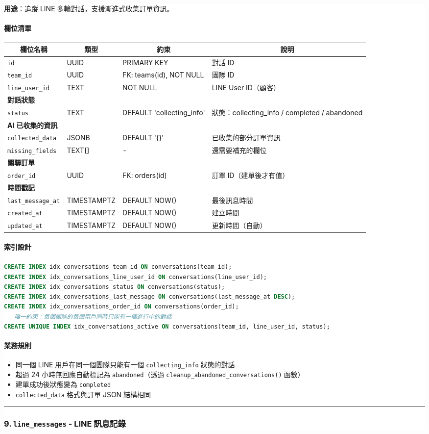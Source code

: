 **用途**：追蹤 LINE 多輪對話，支援漸進式收集訂單資訊。

#### 欄位清單

| 欄位名稱            | 類型        | 約束                      | 說明                                          |
| ------------------- | ----------- | ------------------------- | --------------------------------------------- |
| `id`                | UUID        | PRIMARY KEY               | 對話 ID                                       |
| `team_id`           | UUID        | FK: teams(id), NOT NULL   | 團隊 ID                                       |
| `line_user_id`      | TEXT        | NOT NULL                  | LINE User ID（顧客）                          |
| **對話狀態**        |
| `status`            | TEXT        | DEFAULT 'collecting_info' | 狀態：collecting_info / completed / abandoned |
| **AI 已收集的資訊** |
| `collected_data`    | JSONB       | DEFAULT '{}'              | 已收集的部分訂單資訊                          |
| `missing_fields`    | TEXT[]      | -                         | 還需要補充的欄位                              |
| **關聯訂單**        |
| `order_id`          | UUID        | FK: orders(id)            | 訂單 ID（建單後才有值）                       |
| **時間戳記**        |
| `last_message_at`   | TIMESTAMPTZ | DEFAULT NOW()             | 最後訊息時間                                  |
| `created_at`        | TIMESTAMPTZ | DEFAULT NOW()             | 建立時間                                      |
| `updated_at`        | TIMESTAMPTZ | DEFAULT NOW()             | 更新時間（自動）                              |

#### 索引設計

```sql
CREATE INDEX idx_conversations_team_id ON conversations(team_id);
CREATE INDEX idx_conversations_line_user_id ON conversations(line_user_id);
CREATE INDEX idx_conversations_status ON conversations(status);
CREATE INDEX idx_conversations_last_message ON conversations(last_message_at DESC);
CREATE INDEX idx_conversations_order_id ON conversations(order_id);
-- 唯一約束：每個團隊的每個用戶同時只能有一個進行中的對話
CREATE UNIQUE INDEX idx_conversations_active ON conversations(team_id, line_user_id, status);
```

#### 業務規則

- 同一個 LINE 用戶在同一個團隊只能有一個 `collecting_info` 狀態的對話
- 超過 24 小時無回應自動標記為 `abandoned`（透過 `cleanup_abandoned_conversations()` 函數）
- 建單成功後狀態變為 `completed`
- `collected_data` 格式與訂單 JSON 結構相同

---

### 9. `line_messages` - LINE 訊息記錄

